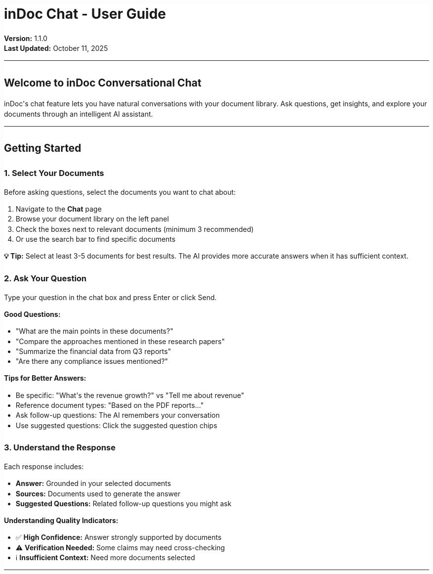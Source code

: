 # inDoc Chat - User Guide

**Version:** 1.1.0  
**Last Updated:** October 11, 2025

---

## Welcome to inDoc Conversational Chat

inDoc's chat feature lets you have natural conversations with your document library. Ask questions, get insights, and explore your documents through an intelligent AI assistant.

---

## Getting Started

### 1. Select Your Documents

Before asking questions, select the documents you want to chat about:

1. Navigate to the **Chat** page
2. Browse your document library on the left panel
3. Check the boxes next to relevant documents (minimum 3 recommended)
4. Or use the search bar to find specific documents

**💡 Tip:** Select at least 3-5 documents for best results. The AI provides more accurate answers when it has sufficient context.

### 2. Ask Your Question

Type your question in the chat box and press Enter or click Send.

**Good Questions:**
- "What are the main points in these documents?"
- "Compare the approaches mentioned in these research papers"
- "Summarize the financial data from Q3 reports"
- "Are there any compliance issues mentioned?"

**Tips for Better Answers:**
- Be specific: "What's the revenue growth?" vs "Tell me about revenue"
- Reference document types: "Based on the PDF reports..."
- Ask follow-up questions: The AI remembers your conversation
- Use suggested questions: Click the suggested question chips

### 3. Understand the Response

Each response includes:
- **Answer:** Grounded in your selected documents
- **Sources:** Documents used to generate the answer
- **Suggested Questions:** Related follow-up questions you might ask

**Understanding Quality Indicators:**
- ✅ **High Confidence:** Answer strongly supported by documents
- ⚠️ **Verification Needed:** Some claims may need cross-checking
- ℹ️ **Insufficient Context:** Need more documents selected

---